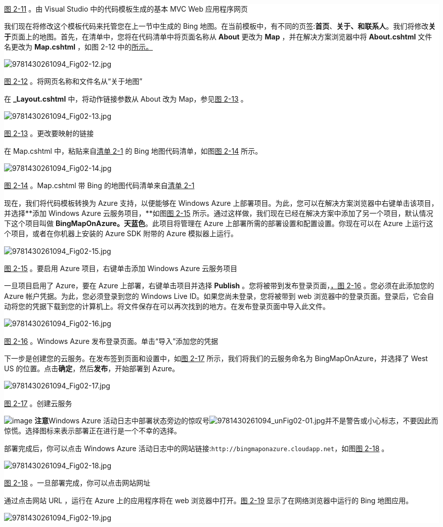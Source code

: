 [图 2-11](#_Fig11) 。由 Visual Studio 中的代码模板生成的基本 MVC Web 应用程序网页

我们现在将修改这个模板代码来托管您在上一节中生成的 Bing 地图。在当前模板中，有不同的页签:**首页**、**关于、**和**联系人**。我们将修改**关于**页面上的地图。首先，在清单中，您将在代码清单中将页面名称从 **About** 更改为 **Map** ，并在解决方案浏览器中将 **About.cshtml** 文件名更改为 **Map.cshtml** ，如图 2-12 中的[所示。](#Fig12)

![9781430261094_Fig02-12.jpg](images/9781430261094_Fig02-12.jpg)

[图 2-12](#_Fig12) 。将网页名称和文件名从“关于地图”

在 **_Layout.cshtml** 中，将动作链接参数从 About 改为 Map，参见[图 2-13](#Fig13) 。

![9781430261094_Fig02-13.jpg](images/9781430261094_Fig02-13.jpg)

[图 2-13](#_Fig13) 。更改要映射的链接

在 Map.cshtml 中，粘贴来自[清单 2-1](#list1) 的 Bing 地图代码清单，如图[图 2-14](#Fig14) 所示。

![9781430261094_Fig02-14.jpg](images/9781430261094_Fig02-14.jpg)

[图 2-14](#_Fig14) 。Map.cshtml 带 Bing 的地图代码清单来自[清单 2-1](#list1)

现在，我们将代码模板转换为 Azure 支持，以便能够在 Windows Azure 上部署项目。为此，您可以在解决方案浏览器中右键单击该项目，并选择**添加 Windows Azure 云服务项目，**如图[图 2-15](#Fig15) 所示。通过这样做，我们现在已经在解决方案中添加了另一个项目，默认情况下这个项目叫做 **BingMapOnAzure。天蓝色**。此项目将管理在 Azure 上部署所需的部署设置和配置设置。你现在可以在 Azure 上运行这个项目，或者在你机器上安装的 Azure SDK 附带的 Azure 模拟器上运行。

![9781430261094_Fig02-15.jpg](images/9781430261094_Fig02-15.jpg)

[图 2-15](#_Fig15) 。要启用 Azure 项目，右键单击添加 Windows Azure 云服务项目

一旦项目启用了 Azure，要在 Azure 上部署，右键单击项目并选择 **Publish** 。您将被带到发布登录页面，[，图 2-16](#Fig16) 。您必须在此添加您的 Azure 帐户凭据。为此，您必须登录到您的 Windows Live ID。如果您尚未登录，您将被带到 web 浏览器中的登录页面。登录后，它会自动将您的凭据下载到您的计算机上。将文件保存在可以再次找到的地方。在发布登录页面中导入此文件。

![9781430261094_Fig02-16.jpg](images/9781430261094_Fig02-16.jpg)

[图 2-16](#_Fig16) 。Windows Azure 发布登录页面。单击“导入”添加您的凭据

下一步是创建您的云服务。在发布签到页面和设置中，如[图 2-17](#Fig17) 所示，我们将我们的云服务命名为 BingMapOnAzure，并选择了 West US 的位置。点击**确定**，然后**发布**，开始部署到 Azure。

![9781430261094_Fig02-17.jpg](images/9781430261094_Fig02-17.jpg)

[图 2-17](#_Fig17) 。创建云服务

![image](images/sq.jpg) **注意**Windows Azure 活动日志中部署状态旁边的惊叹号![9781430261094_unFig02-01.jpg](images/9781430261094_unFig02-01.jpg)并不是警告或小心标志，不要因此而惊慌。选择图标来表示部署正在进行是一个不幸的选择。

部署完成后，你可以点击 Windows Azure 活动日志中的网站链接:`http://bingmaponazure.cloudapp.net`，如图[图 2-18](#Fig18) 。

![9781430261094_Fig02-18.jpg](images/9781430261094_Fig02-18.jpg)

[图 2-18](#_Fig18) 。一旦部署完成，你可以点击网站网址

通过点击网站 URL ，运行在 Azure 上的应用程序将在 web 浏览器中打开。[图 2-19](#Fig19) 显示了在网络浏览器中运行的 Bing 地图应用。

![9781430261094_Fig02-19.jpg](images/9781430261094_Fig02-19.jpg)
